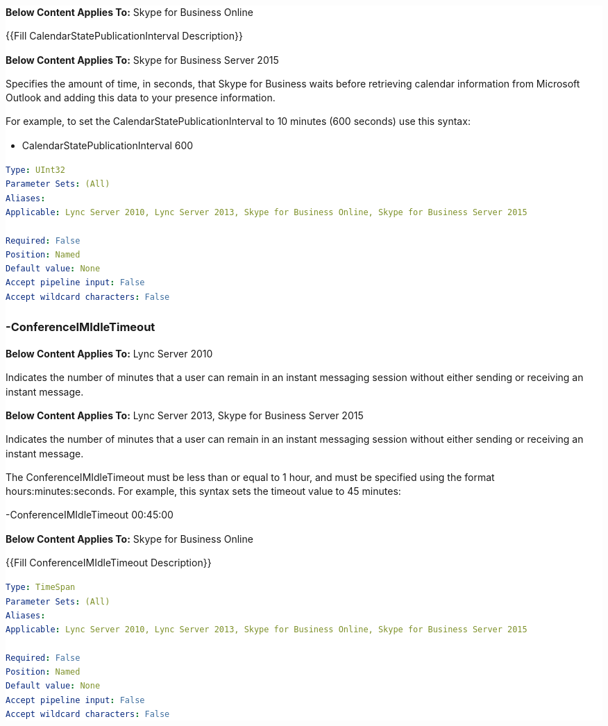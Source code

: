
**Below Content Applies To:** Skype for Business Online

{{Fill CalendarStatePublicationInterval Description}}



**Below Content Applies To:** Skype for Business Server 2015

Specifies the amount of time, in seconds, that Skype for Business waits before retrieving calendar information from Microsoft Outlook and adding this data to your presence information.

For example, to set the CalendarStatePublicationInterval to 10 minutes (600 seconds) use this syntax:

- CalendarStatePublicationInterval 600



```yaml
Type: UInt32
Parameter Sets: (All)
Aliases: 
Applicable: Lync Server 2010, Lync Server 2013, Skype for Business Online, Skype for Business Server 2015

Required: False
Position: Named
Default value: None
Accept pipeline input: False
Accept wildcard characters: False
```

### -ConferenceIMIdleTimeout
**Below Content Applies To:** Lync Server 2010

Indicates the number of minutes that a user can remain in an instant messaging session without either sending or receiving an instant message.



**Below Content Applies To:** Lync Server 2013, Skype for Business Server 2015

Indicates the number of minutes that a user can remain in an instant messaging session without either sending or receiving an instant message.

The ConferenceIMIdleTimeout must be less than or equal to 1 hour, and must be specified using the format hours:minutes:seconds.
For example, this syntax sets the timeout value to 45 minutes:

-ConferenceIMIdleTimeout 00:45:00



**Below Content Applies To:** Skype for Business Online

{{Fill ConferenceIMIdleTimeout Description}}



```yaml
Type: TimeSpan
Parameter Sets: (All)
Aliases: 
Applicable: Lync Server 2010, Lync Server 2013, Skype for Business Online, Skype for Business Server 2015

Required: False
Position: Named
Default value: None
Accept pipeline input: False
Accept wildcard characters: False
```
